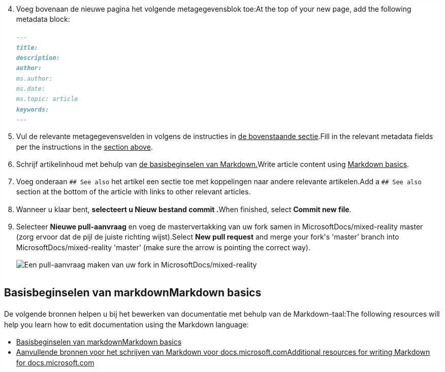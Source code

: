 4. <span data-ttu-id="3412d-179">Voeg bovenaan de nieuwe pagina het volgende metagegevensblok toe:</span><span class="sxs-lookup"><span data-stu-id="3412d-179">At the top of your new page, add the following metadata block:</span></span>

   ```md
   ---
   title:
   description:
   author:
   ms.author:
   ms.date:
   ms.topic: article
   keywords:
   ---
   ```

5. <span data-ttu-id="3412d-180">Vul de relevante metagegevensvelden in volgens de instructies in [de bovenstaande sectie](#editing-an-existing-article).</span><span class="sxs-lookup"><span data-stu-id="3412d-180">Fill in the relevant metadata fields per the instructions in the [section above](#editing-an-existing-article).</span></span>

6. <span data-ttu-id="3412d-181">Schrijf artikelinhoud met behulp van [de basisbeginselen van Markdown.](#markdown-basics)</span><span class="sxs-lookup"><span data-stu-id="3412d-181">Write article content using [Markdown basics](#markdown-basics).</span></span>

7. <span data-ttu-id="3412d-182">Voeg onderaan `## See also` het artikel een sectie toe met koppelingen naar andere relevante artikelen.</span><span class="sxs-lookup"><span data-stu-id="3412d-182">Add a `## See also` section at the bottom of the article with links to other relevant articles.</span></span>

8. <span data-ttu-id="3412d-183">Wanneer u klaar bent, **selecteert u Nieuw bestand commit .**</span><span class="sxs-lookup"><span data-stu-id="3412d-183">When finished, select **Commit new file**.</span></span>

9. <span data-ttu-id="3412d-184">Selecteer **Nieuwe pull-aanvraag** en voeg de mastervertakking van uw fork samen in MicrosoftDocs/mixed-reality master (zorg ervoor dat de pijl de juiste richting wijst).</span><span class="sxs-lookup"><span data-stu-id="3412d-184">Select **New pull request** and merge your fork's 'master' branch into MicrosoftDocs/mixed-reality 'master' (make sure the arrow is pointing the correct way).</span></span>

   ![Een pull-aanvraag maken van uw fork in MicrosoftDocs/mixed-reality](images/pr-to-master.png)

## <a name="markdown-basics"></a><span data-ttu-id="3412d-186">Basisbeginselen van markdown</span><span class="sxs-lookup"><span data-stu-id="3412d-186">Markdown basics</span></span>

<span data-ttu-id="3412d-187">De volgende bronnen helpen u bij het bewerken van documentatie met behulp van de Markdown-taal:</span><span class="sxs-lookup"><span data-stu-id="3412d-187">The following resources will help you learn how to edit documentation using the Markdown language:</span></span>

- [<span data-ttu-id="3412d-188">Basisbeginselen van markdown</span><span class="sxs-lookup"><span data-stu-id="3412d-188">Markdown basics</span></span>](https://help.github.com/articles/basic-writing-and-formatting-syntax/)
- [<span data-ttu-id="3412d-189">Aanvullende bronnen voor het schrijven van Markdown voor docs.microsoft.com</span><span class="sxs-lookup"><span data-stu-id="3412d-189">Additional resources for writing Markdown for docs.microsoft.com</span></span>](/contribute/how-to-write-use-markdown)
